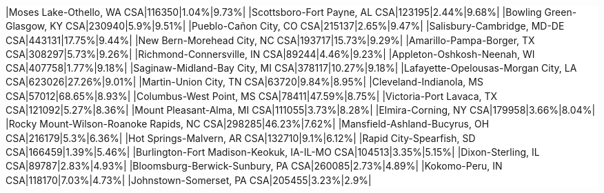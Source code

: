 |Moses Lake-Othello, WA CSA|116350|1.04%|9.73%|
|Scottsboro-Fort Payne, AL CSA|123195|2.44%|9.68%|
|Bowling Green-Glasgow, KY CSA|230940|5.9%|9.51%|
|Pueblo-Cañon City, CO CSA|215137|2.65%|9.47%|
|Salisbury-Cambridge, MD-DE CSA|443131|17.75%|9.44%|
|New Bern-Morehead City, NC CSA|193717|15.73%|9.29%|
|Amarillo-Pampa-Borger, TX CSA|308297|5.73%|9.26%|
|Richmond-Connersville, IN CSA|89244|4.46%|9.23%|
|Appleton-Oshkosh-Neenah, WI CSA|407758|1.77%|9.18%|
|Saginaw-Midland-Bay City, MI CSA|378117|10.27%|9.18%|
|Lafayette-Opelousas-Morgan City, LA CSA|623026|27.26%|9.01%|
|Martin-Union City, TN CSA|63720|9.84%|8.95%|
|Cleveland-Indianola, MS CSA|57012|68.65%|8.93%|
|Columbus-West Point, MS CSA|78411|47.59%|8.75%|
|Victoria-Port Lavaca, TX CSA|121092|5.27%|8.36%|
|Mount Pleasant-Alma, MI CSA|111055|3.73%|8.28%|
|Elmira-Corning, NY CSA|179958|3.66%|8.04%|
|Rocky Mount-Wilson-Roanoke Rapids, NC CSA|298285|46.23%|7.62%|
|Mansfield-Ashland-Bucyrus, OH CSA|216179|5.3%|6.36%|
|Hot Springs-Malvern, AR CSA|132710|9.1%|6.12%|
|Rapid City-Spearfish, SD CSA|166459|1.39%|5.46%|
|Burlington-Fort Madison-Keokuk, IA-IL-MO CSA|104513|3.35%|5.15%|
|Dixon-Sterling, IL CSA|89787|2.83%|4.93%|
|Bloomsburg-Berwick-Sunbury, PA CSA|260085|2.73%|4.89%|
|Kokomo-Peru, IN CSA|118170|7.03%|4.73%|
|Johnstown-Somerset, PA CSA|205455|3.23%|2.9%|
